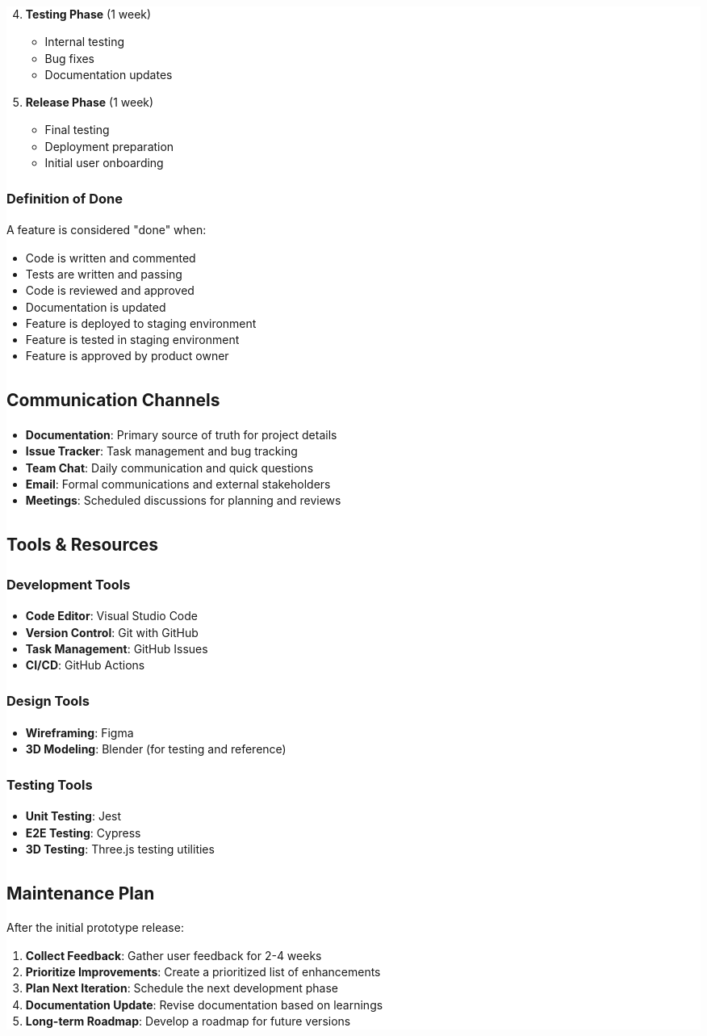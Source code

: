 4. **Testing Phase** (1 week)
   - Internal testing
   - Bug fixes
   - Documentation updates

5. **Release Phase** (1 week)
   - Final testing
   - Deployment preparation
   - Initial user onboarding

### Definition of Done
A feature is considered "done" when:
- Code is written and commented
- Tests are written and passing
- Code is reviewed and approved
- Documentation is updated
- Feature is deployed to staging environment
- Feature is tested in staging environment
- Feature is approved by product owner

## Communication Channels

- **Documentation**: Primary source of truth for project details
- **Issue Tracker**: Task management and bug tracking
- **Team Chat**: Daily communication and quick questions
- **Email**: Formal communications and external stakeholders
- **Meetings**: Scheduled discussions for planning and reviews

## Tools & Resources

### Development Tools
- **Code Editor**: Visual Studio Code
- **Version Control**: Git with GitHub
- **Task Management**: GitHub Issues
- **CI/CD**: GitHub Actions

### Design Tools
- **Wireframing**: Figma
- **3D Modeling**: Blender (for testing and reference)

### Testing Tools
- **Unit Testing**: Jest
- **E2E Testing**: Cypress
- **3D Testing**: Three.js testing utilities

## Maintenance Plan

After the initial prototype release:
1. **Collect Feedback**: Gather user feedback for 2-4 weeks
2. **Prioritize Improvements**: Create a prioritized list of enhancements
3. **Plan Next Iteration**: Schedule the next development phase
4. **Documentation Update**: Revise documentation based on learnings
5. **Long-term Roadmap**: Develop a roadmap for future versions
